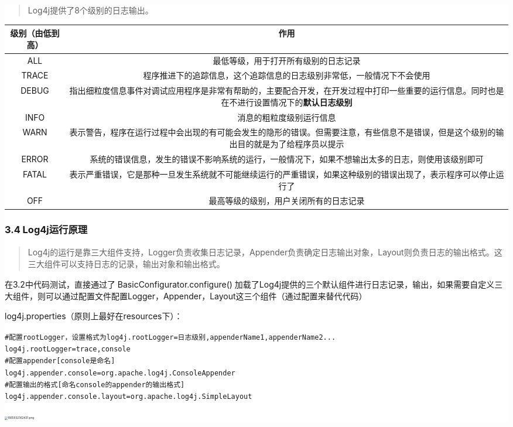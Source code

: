 > Log4j提供了8个级别的日志输出。

| 级别（由低到高） |                             作用                             |
| :--------------: | :----------------------------------------------------------: |
|       ALL        |             最低等级，用于打开所有级别的日志记录             |
|      TRACE       | 程序推进下的追踪信息，这个追踪信息的日志级别非常低，一般情况下不会使用 |
|      DEBUG       | 指出细粒度信息事件对调试应用程序是非常有帮助的，主要配合开发，在开发过程中打印一些重要的运行信息。同时也是在不进行设置情况下的**默认日志级别** |
|       INFO       |                   消息的粗粒度级别运行信息                   |
|       WARN       | 表示警告，程序在运行过程中会出现的有可能会发生的隐形的错误。但需要注意，有些信息不是错误，但是这个级别的输出目的就是为了给程序员以提示 |
|      ERROR       | 系统的错误信息，发生的错误不影响系统的运行，一般情况下，如果不想输出太多的日志，则使用该级别即可 |
|      FATAL       | 表示严重错误，它是那种一旦发生系统就不可能继续运行的严重错误，如果这种级别的错误出现了，表示程序可以停止运行了 |
|       OFF        |            最高等级的级别，用户关闭所有的日志记录            |



### 3.4 Log4j运行原理

> Log4j的运行是靠三大组件支持，Logger负责收集日志记录，Appender负责确定日志输出对象，Layout则负责日志的输出格式。这三大组件可以支持日志的记录，输出对象和输出格式。

在3.2中代码测试，直接通过了 BasicConfigurator.configure() 加载了Log4j提供的三个默认组件进行日志记录，输出，如果需要自定义三大组件，则可以通过配置文件配置Logger，Appender，Layout这三个组件（通过配置来替代代码）

log4j.properties（原则上最好在resources下）：

```properties
#配置rootLogger，设置格式为log4j.rootLogger=日志级别,appenderName1,appenderName2...
log4j.rootLogger=trace,console
#配置appender[console是命名]
log4j.appender.console=org.apache.log4j.ConsoleAppender
#配置输出的格式[命名console的appender的输出格式]
log4j.appender.console.layout=org.apache.log4j.SimpleLayout
```

<img src="https://img1.imgtp.com/2022/10/16/MqQERvmP.png" alt="1665932362431.png" title="1665932362431.png" style="zoom: 33%;" />